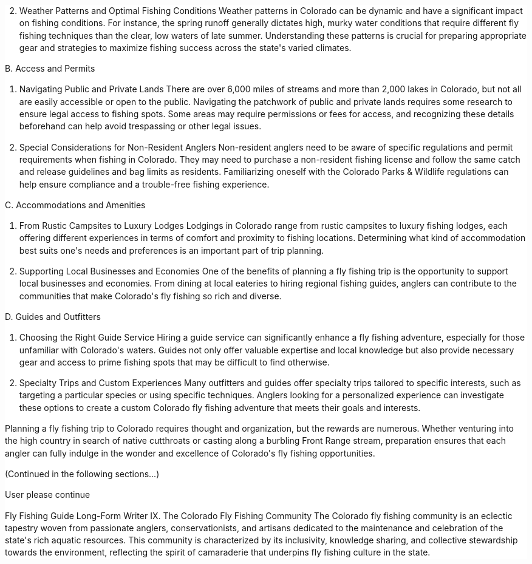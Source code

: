 2. Weather Patterns and Optimal Fishing Conditions
Weather patterns in Colorado can be dynamic and have a significant impact on fishing conditions. For instance, the spring runoff generally dictates high, murky water conditions that require different fly fishing techniques than the clear, low waters of late summer. Understanding these patterns is crucial for preparing appropriate gear and strategies to maximize fishing success across the state's varied climates.

B. Access and Permits
1. Navigating Public and Private Lands
There are over 6,000 miles of streams and more than 2,000 lakes in Colorado, but not all are easily accessible or open to the public. Navigating the patchwork of public and private lands requires some research to ensure legal access to fishing spots. Some areas may require permissions or fees for access, and recognizing these details beforehand can help avoid trespassing or other legal issues.

2. Special Considerations for Non-Resident Anglers
Non-resident anglers need to be aware of specific regulations and permit requirements when fishing in Colorado. They may need to purchase a non-resident fishing license and follow the same catch and release guidelines and bag limits as residents. Familiarizing oneself with the Colorado Parks & Wildlife regulations can help ensure compliance and a trouble-free fishing experience.

C. Accommodations and Amenities
1. From Rustic Campsites to Luxury Lodges
Lodgings in Colorado range from rustic campsites to luxury fishing lodges, each offering different experiences in terms of comfort and proximity to fishing locations. Determining what kind of accommodation best suits one's needs and preferences is an important part of trip planning.

2. Supporting Local Businesses and Economies
One of the benefits of planning a fly fishing trip is the opportunity to support local businesses and economies. From dining at local eateries to hiring regional fishing guides, anglers can contribute to the communities that make Colorado's fly fishing so rich and diverse.

D. Guides and Outfitters
1. Choosing the Right Guide Service
Hiring a guide service can significantly enhance a fly fishing adventure, especially for those unfamiliar with Colorado's waters. Guides not only offer valuable expertise and local knowledge but also provide necessary gear and access to prime fishing spots that may be difficult to find otherwise.

2. Specialty Trips and Custom Experiences
Many outfitters and guides offer specialty trips tailored to specific interests, such as targeting a particular species or using specific techniques. Anglers looking for a personalized experience can investigate these options to create a custom Colorado fly fishing adventure that meets their goals and interests.

Planning a fly fishing trip to Colorado requires thought and organization, but the rewards are numerous. Whether venturing into the high country in search of native cutthroats or casting along a burbling Front Range stream, preparation ensures that each angler can fully indulge in the wonder and excellence of Colorado's fly fishing opportunities.

(Continued in the following sections...)

User
please continue

Fly Fishing Guide Long-Form Writer
IX. The Colorado Fly Fishing Community
The Colorado fly fishing community is an eclectic tapestry woven from passionate anglers, conservationists, and artisans dedicated to the maintenance and celebration of the state's rich aquatic resources. This community is characterized by its inclusivity, knowledge sharing, and collective stewardship towards the environment, reflecting the spirit of camaraderie that underpins fly fishing culture in the state.
